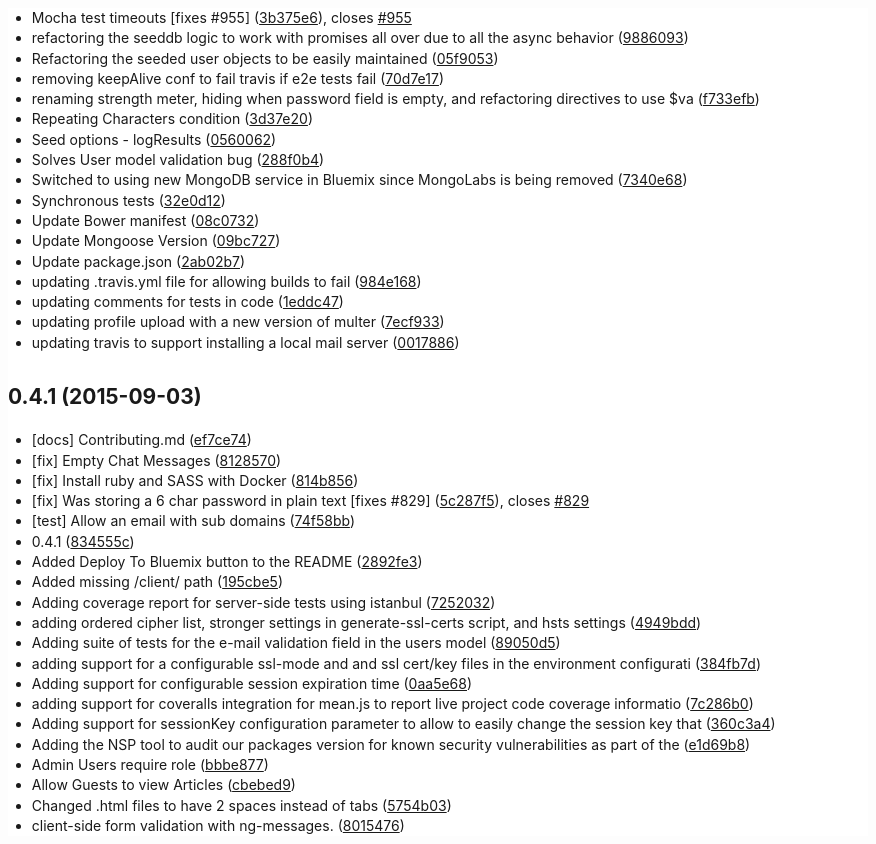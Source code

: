 * Mocha test timeouts [fixes #955] ([3b375e6](https://github.com/meanjs/mean/commit/3b375e6)), closes [#955](https://github.com/meanjs/mean/issues/955)
* refactoring the seeddb logic to work with promises all over due to all the async behavior ([9886093](https://github.com/meanjs/mean/commit/9886093))
* Refactoring the seeded user objects to be easily maintained ([05f9053](https://github.com/meanjs/mean/commit/05f9053))
* removing keepAlive conf to fail travis if e2e tests fail ([70d7e17](https://github.com/meanjs/mean/commit/70d7e17))
* renaming strength meter, hiding  when password field is empty, and refactoring directives to use $va ([f733efb](https://github.com/meanjs/mean/commit/f733efb))
* Repeating Characters condition ([3d37e20](https://github.com/meanjs/mean/commit/3d37e20))
* Seed options - logResults ([0560062](https://github.com/meanjs/mean/commit/0560062))
* Solves User model validation bug ([288f0b4](https://github.com/meanjs/mean/commit/288f0b4))
* Switched to using new MongoDB service in Bluemix since MongoLabs is being removed ([7340e68](https://github.com/meanjs/mean/commit/7340e68))
* Synchronous tests ([32e0d12](https://github.com/meanjs/mean/commit/32e0d12))
* Update Bower manifest ([08c0732](https://github.com/meanjs/mean/commit/08c0732))
* Update Mongoose Version ([09bc727](https://github.com/meanjs/mean/commit/09bc727))
* Update package.json ([2ab02b7](https://github.com/meanjs/mean/commit/2ab02b7))
* updating .travis.yml file for allowing builds to fail ([984e168](https://github.com/meanjs/mean/commit/984e168))
* updating comments for tests in code ([1eddc47](https://github.com/meanjs/mean/commit/1eddc47))
* updating profile upload with a new version of multer ([7ecf933](https://github.com/meanjs/mean/commit/7ecf933))
* updating travis to support installing a local mail server ([0017886](https://github.com/meanjs/mean/commit/0017886))

<a name="0.4.1"></a>
## 0.4.1 (2015-09-03)


* [docs] Contributing.md ([ef7ce74](https://github.com/meanjs/mean/commit/ef7ce74))
* [fix] Empty Chat Messages ([8128570](https://github.com/meanjs/mean/commit/8128570))
* [fix] Install ruby and SASS with Docker ([814b856](https://github.com/meanjs/mean/commit/814b856))
* [fix] Was storing a 6 char password in plain text [fixes #829] ([5c287f5](https://github.com/meanjs/mean/commit/5c287f5)), closes [#829](https://github.com/meanjs/mean/issues/829)
* [test] Allow an email with sub domains ([74f58bb](https://github.com/meanjs/mean/commit/74f58bb))
* 0.4.1 ([834555c](https://github.com/meanjs/mean/commit/834555c))
* Added Deploy To Bluemix button to the README ([2892fe3](https://github.com/meanjs/mean/commit/2892fe3))
* Added missing /client/ path ([195cbe5](https://github.com/meanjs/mean/commit/195cbe5))
* Adding coverage report for server-side tests using istanbul ([7252032](https://github.com/meanjs/mean/commit/7252032))
* adding ordered cipher list, stronger settings in generate-ssl-certs script, and hsts settings ([4949bdd](https://github.com/meanjs/mean/commit/4949bdd))
* Adding suite of tests for the e-mail validation field in the users model ([89050d5](https://github.com/meanjs/mean/commit/89050d5))
* adding support for a configurable ssl-mode and and ssl cert/key files in the environment configurati ([384fb7d](https://github.com/meanjs/mean/commit/384fb7d))
* Adding support for configurable session expiration time ([0aa5e68](https://github.com/meanjs/mean/commit/0aa5e68))
* adding support for coveralls integration for mean.js to report live project code coverage informatio ([7c286b0](https://github.com/meanjs/mean/commit/7c286b0))
* Adding support for sessionKey configuration parameter to allow to easily change the session key that ([360c3a4](https://github.com/meanjs/mean/commit/360c3a4))
* Adding the NSP tool to audit our packages version for known security vulnerabilities as part of the  ([e1d69b8](https://github.com/meanjs/mean/commit/e1d69b8))
* Admin Users require role ([bbbe877](https://github.com/meanjs/mean/commit/bbbe877))
* Allow Guests to view Articles ([cbebed9](https://github.com/meanjs/mean/commit/cbebed9))
* Changed .html files to have 2 spaces instead of tabs ([5754b03](https://github.com/meanjs/mean/commit/5754b03))
* client-side form validation with ng-messages. ([8015476](https://github.com/meanjs/mean/commit/8015476))